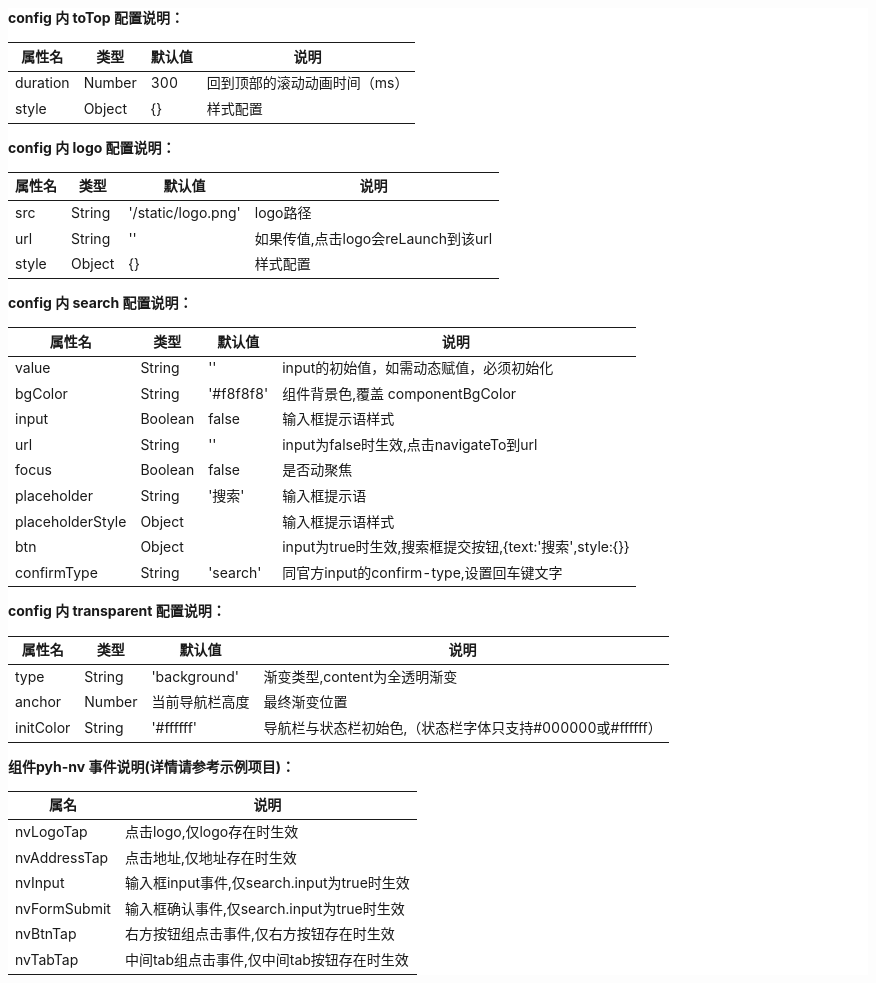 **config 内 toTop 配置说明：**

|属性名				|类型	|默认值	                    |说明								|
|---				|----	|---	                    |---								|
|duration			|Number	|300   						|回到顶部的滚动动画时间（ms）			|
|style				|Object	|{}	     					|样式配置							|

**config 内 logo 配置说明：**

|属性名				|类型	|默认值	                    |说明								|
|---				|----	|---	                    |---								|
|src				|String	|'/static/logo.png'   		|logo路径							|
|url				|String	|''						    |如果传值,点击logo会reLaunch到该url	|
|style				|Object	|{}	     					|样式配置							|

**config 内 search 配置说明：**

|属性名				|类型	|默认值	    |说明													|
|---				|----	|---	    |---													|
|value				|String	|''		    |input的初始值，如需动态赋值，必须初始化					|
|bgColor			|String	|'#f8f8f8'  |组件背景色,覆盖	componentBgColor						|
|input				|Boolean|false	    |输入框提示语样式										|
|url				|String	|''		    |input为false时生效,点击navigateTo到url					|
|focus				|Boolean|false		|是否动聚焦												|
|placeholder		|String	|'搜索'	   	|输入框提示语											|
|placeholderStyle	|Object	|		    |输入框提示语样式										|
|btn				|Object	|		    |input为true时生效,搜索框提交按钮,{text:'搜索',style:{}}	|
|confirmType		|String	|'search'	|同官方input的confirm-type,设置回车键文字				|

**config 内 transparent 配置说明：**

|属性名						|类型	|默认值	      	|说明													|
|---						|----	|---	      	|---													|
|type						|String	|'background' 	|渐变类型,content为全透明渐变							|
|anchor						|Number	|当前导航栏高度	|最终渐变位置											|
|initColor					|String	|'#ffffff'  	|导航栏与状态栏初始色,（状态栏字体只支持#000000或#ffffff）	|


**组件pyh-nv 事件说明(详情请参考示例项目)：**

|属名				|说明										|
|---				|----										|
|nvLogoTap			|点击logo,仅logo存在时生效					|
|nvAddressTap		|点击地址,仅地址存在时生效					|
|nvInput			|输入框input事件,仅search.input为true时生效	|
|nvFormSubmit		|输入框确认事件,仅search.input为true时生效	|
|nvBtnTap			|右方按钮组点击事件,仅右方按钮存在时生效		|
|nvTabTap			|中间tab组点击事件,仅中间tab按钮存在时生效	|
